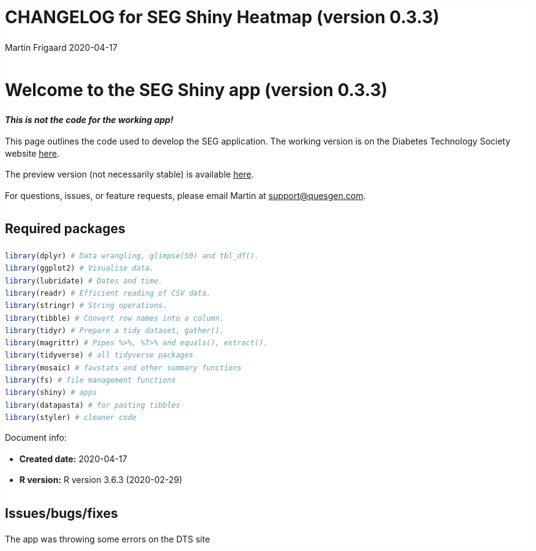 CHANGELOG for SEG Shiny Heatmap (version 0.3.3)
================
Martin Frigaard
2020-04-17

# Welcome to the SEG Shiny app (version 0.3.3)

***This is not the code for the working app\!***

This page outlines the code used to develop the SEG application. The
working version is on the Diabetes Technology Society website
[here](https://www.diabetestechnology.org/seg/).

The preview version (not necessarily stable) is available [here]().

For questions, issues, or feature requests, please email Martin at
<support@quesgen.com>.

## Required packages

``` r
library(dplyr) # Data wrangling, glimpse(50) and tbl_df().
library(ggplot2) # Visualise data.
library(lubridate) # Dates and time.
library(readr) # Efficient reading of CSV data.
library(stringr) # String operations.
library(tibble) # Convert row names into a column.
library(tidyr) # Prepare a tidy dataset, gather().
library(magrittr) # Pipes %>%, %T>% and equals(), extract().
library(tidyverse) # all tidyverse packages
library(mosaic) # favstats and other summary functions
library(fs) # file management functions
library(shiny) # apps
library(datapasta) # for pasting tibbles
library(styler) # cleaner code
```

Document info:

  - **Created date:** 2020-04-17

  - **R version:** R version 3.6.3 (2020-02-29)

## Issues/bugs/fixes

The app was throwing some errors on the DTS site
